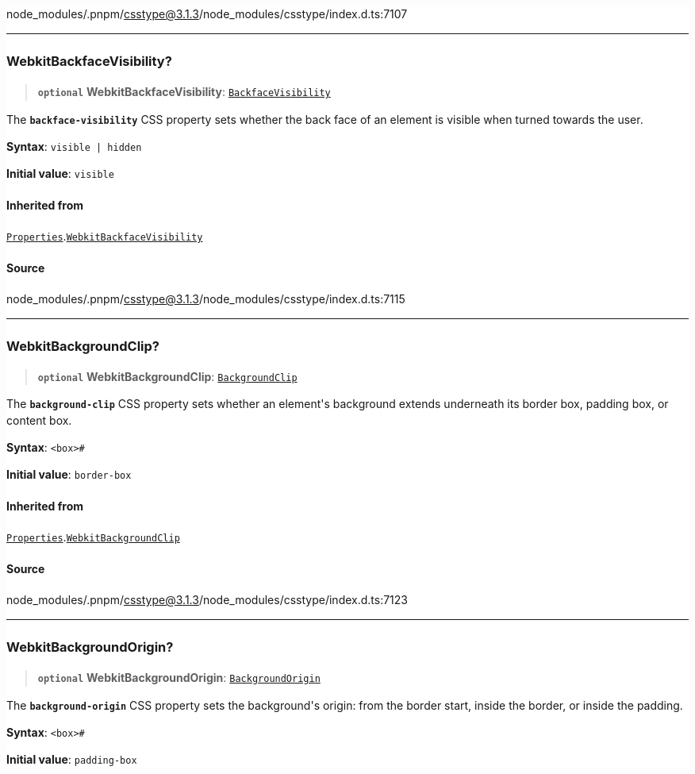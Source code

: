 node_modules/.pnpm/csstype@3.1.3/node_modules/csstype/index.d.ts:7107

---

### WebkitBackfaceVisibility?

> **`optional`** **WebkitBackfaceVisibility**: [`BackfaceVisibility`](../type-aliases/BackfaceVisibility.md)

The **`backface-visibility`** CSS property sets whether the back face of an element is visible when turned towards the user.

**Syntax**: `visible | hidden`

**Initial value**: `visible`

#### Inherited from

[`Properties`](Properties.md).[`WebkitBackfaceVisibility`](Properties.md#webkitbackfacevisibility)

#### Source

node_modules/.pnpm/csstype@3.1.3/node_modules/csstype/index.d.ts:7115

---

### WebkitBackgroundClip?

> **`optional`** **WebkitBackgroundClip**: [`BackgroundClip`](../type-aliases/BackgroundClip.md)

The **`background-clip`** CSS property sets whether an element's background extends underneath its border box, padding box, or content box.

**Syntax**: `<box>#`

**Initial value**: `border-box`

#### Inherited from

[`Properties`](Properties.md).[`WebkitBackgroundClip`](Properties.md#webkitbackgroundclip)

#### Source

node_modules/.pnpm/csstype@3.1.3/node_modules/csstype/index.d.ts:7123

---

### WebkitBackgroundOrigin?

> **`optional`** **WebkitBackgroundOrigin**: [`BackgroundOrigin`](../type-aliases/BackgroundOrigin.md)

The **`background-origin`** CSS property sets the background's origin: from the border start, inside the border, or inside the padding.

**Syntax**: `<box>#`

**Initial value**: `padding-box`
